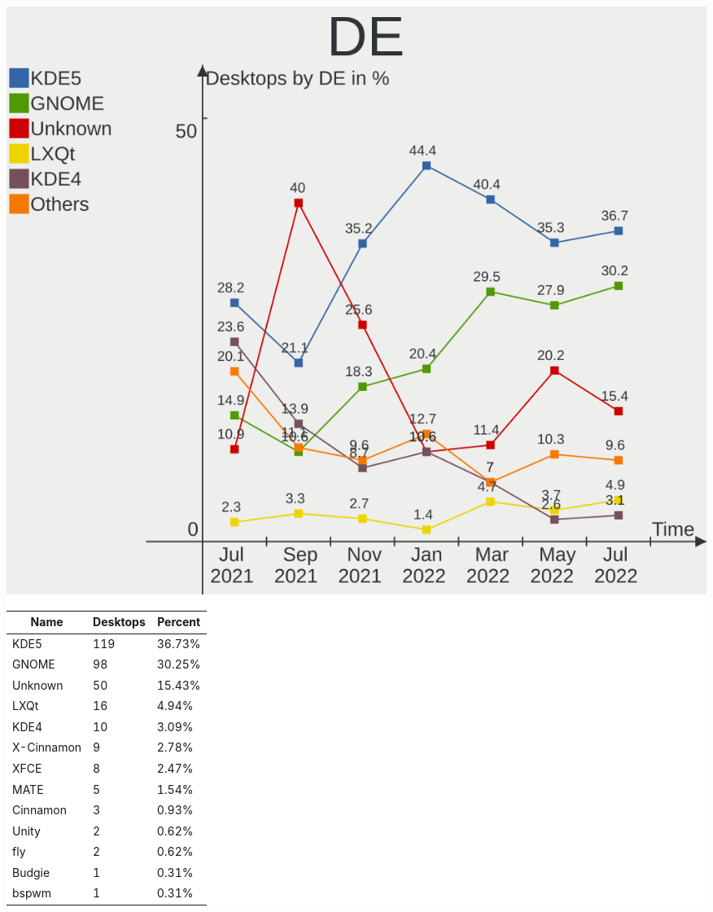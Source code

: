 ![DE](./images/line_chart/os_de.svg)

| Name       | Desktops | Percent |
|------------|----------|---------|
| KDE5       | 119      | 36.73%  |
| GNOME      | 98       | 30.25%  |
| Unknown    | 50       | 15.43%  |
| LXQt       | 16       | 4.94%   |
| KDE4       | 10       | 3.09%   |
| X-Cinnamon | 9        | 2.78%   |
| XFCE       | 8        | 2.47%   |
| MATE       | 5        | 1.54%   |
| Cinnamon   | 3        | 0.93%   |
| Unity      | 2        | 0.62%   |
| fly        | 2        | 0.62%   |
| Budgie     | 1        | 0.31%   |
| bspwm      | 1        | 0.31%   |
